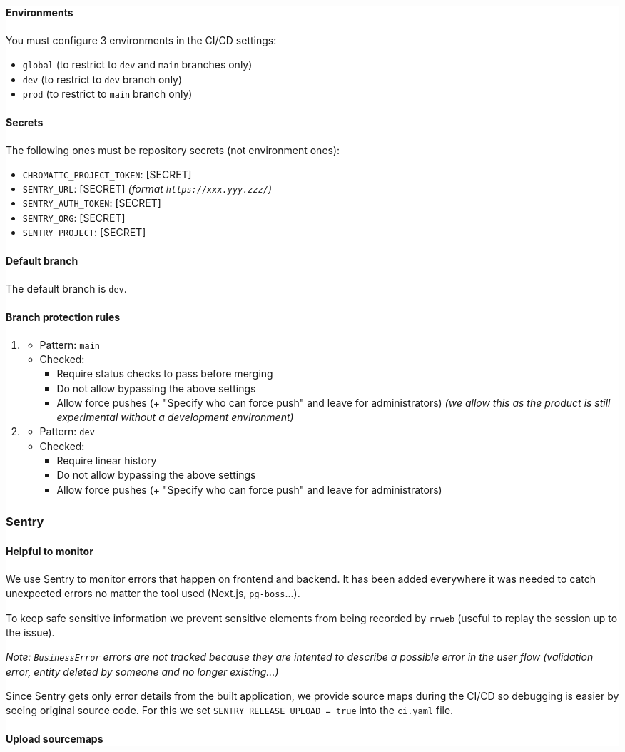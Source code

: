 #### Environments

You must configure 3 environments in the CI/CD settings:

- `global` (to restrict to `dev` and `main` branches only)
- `dev` (to restrict to `dev` branch only)
- `prod` (to restrict to `main` branch only)

#### Secrets

The following ones must be repository secrets (not environment ones):

- `CHROMATIC_PROJECT_TOKEN`: [SECRET]
- `SENTRY_URL`: [SECRET] _(format `https://xxx.yyy.zzz/`)_
- `SENTRY_AUTH_TOKEN`: [SECRET]
- `SENTRY_ORG`: [SECRET]
- `SENTRY_PROJECT`: [SECRET]

#### Default branch

The default branch is `dev`.

#### Branch protection rules

1.  - Pattern: `main`
    - Checked:
      - Require status checks to pass before merging
      - Do not allow bypassing the above settings
      - Allow force pushes (+ "Specify who can force push" and leave for administrators) _(we allow this as the product is still experimental without a development environment)_

2.  - Pattern: `dev`
    - Checked:
      - Require linear history
      - Do not allow bypassing the above settings
      - Allow force pushes (+ "Specify who can force push" and leave for administrators)

### Sentry

#### Helpful to monitor

We use Sentry to monitor errors that happen on frontend and backend. It has been added everywhere it was needed to catch unexpected errors no matter the tool used (Next.js, `pg-boss`...).

To keep safe sensitive information we prevent sensitive elements from being recorded by `rrweb` (useful to replay the session up to the issue).

_Note: `BusinessError` errors are not tracked because they are intented to describe a possible error in the user flow (validation error, entity deleted by someone and no longer existing...)_

Since Sentry gets only error details from the built application, we provide source maps during the CI/CD so debugging is easier by seeing original source code. For this we set `SENTRY_RELEASE_UPLOAD = true` into the `ci.yaml` file.

#### Upload sourcemaps
